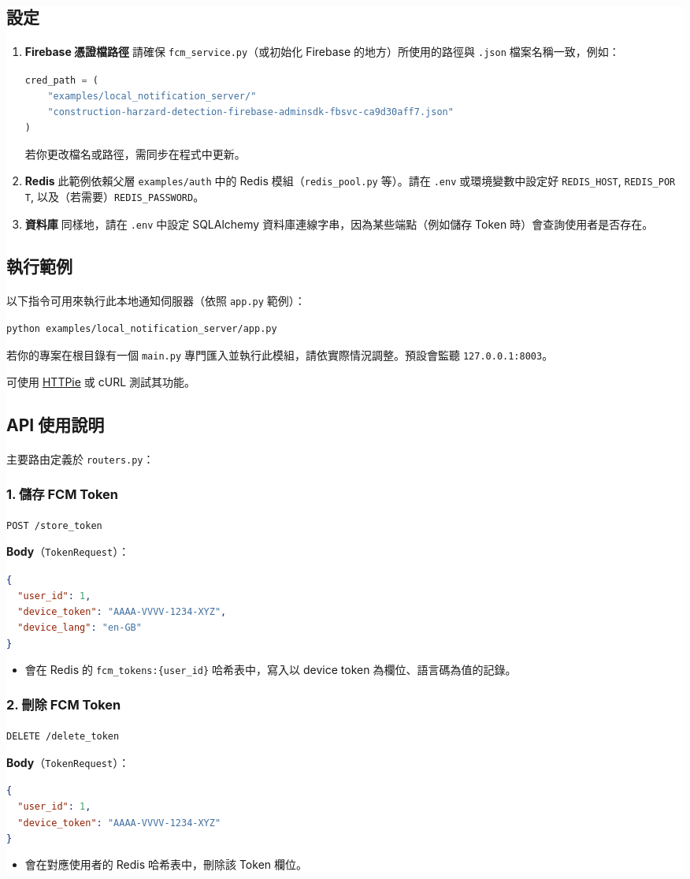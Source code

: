 ## 設定

1. **Firebase 憑證檔路徑**
   請確保 `fcm_service.py`（或初始化 Firebase 的地方）所使用的路徑與 `.json` 檔案名稱一致，例如：
   ```python
   cred_path = (
       "examples/local_notification_server/"
       "construction-harzard-detection-firebase-adminsdk-fbsvc-ca9d30aff7.json"
   )
   ```
   若你更改檔名或路徑，需同步在程式中更新。

2. **Redis**
   此範例依賴父層 `examples/auth` 中的 Redis 模組（`redis_pool.py` 等）。請在 `.env` 或環境變數中設定好 `REDIS_HOST`, `REDIS_PORT`, 以及（若需要）`REDIS_PASSWORD`。

3. **資料庫**
   同樣地，請在 `.env` 中設定 SQLAlchemy 資料庫連線字串，因為某些端點（例如儲存 Token 時）會查詢使用者是否存在。

## 執行範例

以下指令可用來執行此本地通知伺服器（依照 `app.py` 範例）：

```bash
python examples/local_notification_server/app.py
```

若你的專案在根目錄有一個 `main.py` 專門匯入並執行此模組，請依實際情況調整。預設會監聽 `127.0.0.1:8003`。

可使用 [HTTPie](https://httpie.io/) 或 cURL 測試其功能。

## API 使用說明

主要路由定義於 `routers.py`：

### 1. 儲存 FCM Token
```
POST /store_token
```
**Body**（`TokenRequest`）：
```json
{
  "user_id": 1,
  "device_token": "AAAA-VVVV-1234-XYZ",
  "device_lang": "en-GB"
}
```
- 會在 Redis 的 `fcm_tokens:{user_id}` 哈希表中，寫入以 device token 為欄位、語言碼為值的記錄。

### 2. 刪除 FCM Token
```
DELETE /delete_token
```
**Body**（`TokenRequest`）：
```json
{
  "user_id": 1,
  "device_token": "AAAA-VVVV-1234-XYZ"
}
```
- 會在對應使用者的 Redis 哈希表中，刪除該 Token 欄位。
